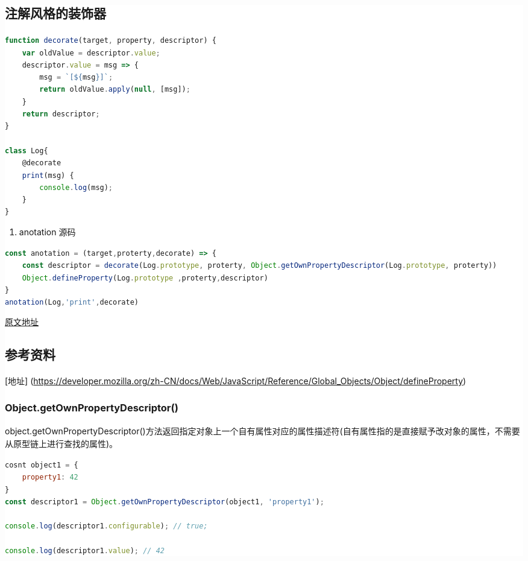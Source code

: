 ## 注解风格的装饰器

```js
function decorate(target, property, descriptor) {
    var oldValue = descriptor.value;
    descriptor.value = msg => {
        msg = `[${msg}]`;
        return oldValue.apply(null, [msg]);
    }
    return descriptor;
}

class Log{
    @decorate
    print(msg) {
        console.log(msg);
    }
}
```

1. anotation 源码

```js
const anotation = (target,proterty,decorate) => {
    const descriptor = decorate(Log.prototype, proterty, Object.getOwnPropertyDescriptor(Log.prototype, proterty))
    Object.defineProperty(Log.prototype ,proterty,descriptor)
}
anotation(Log,'print',decorate)
```

[原文地址](https://juejin.cn/post/6844904164045094926)


## 参考资料

[地址] (https://developer.mozilla.org/zh-CN/docs/Web/JavaScript/Reference/Global_Objects/Object/defineProperty)

### Object.getOwnPropertyDescriptor()

object.getOwnPropertyDescriptor()方法返回指定对象上一个自有属性对应的属性描述符(自有属性指的是直接赋予改对象的属性，不需要从原型链上进行查找的属性)。

```js
cosnt object1 = {
    property1: 42
}
const descriptor1 = Object.getOwnPropertyDescriptor(object1, 'property1');

console.log(descriptor1.configurable); // true;

console.log(descriptor1.value); // 42

```
